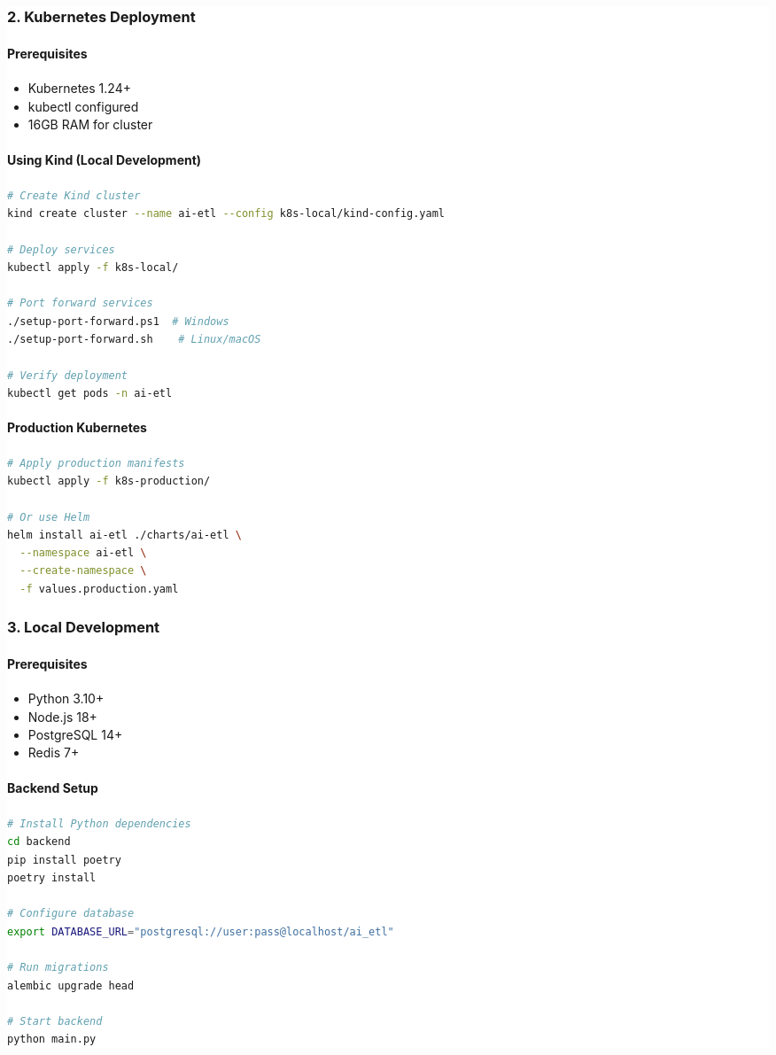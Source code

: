 ### 2. Kubernetes Deployment

#### Prerequisites
- Kubernetes 1.24+
- kubectl configured
- 16GB RAM for cluster

#### Using Kind (Local Development)

```bash
# Create Kind cluster
kind create cluster --name ai-etl --config k8s-local/kind-config.yaml

# Deploy services
kubectl apply -f k8s-local/

# Port forward services
./setup-port-forward.ps1  # Windows
./setup-port-forward.sh    # Linux/macOS

# Verify deployment
kubectl get pods -n ai-etl
```

#### Production Kubernetes

```bash
# Apply production manifests
kubectl apply -f k8s-production/

# Or use Helm
helm install ai-etl ./charts/ai-etl \
  --namespace ai-etl \
  --create-namespace \
  -f values.production.yaml
```

### 3. Local Development

#### Prerequisites
- Python 3.10+
- Node.js 18+
- PostgreSQL 14+
- Redis 7+

#### Backend Setup

```bash
# Install Python dependencies
cd backend
pip install poetry
poetry install

# Configure database
export DATABASE_URL="postgresql://user:pass@localhost/ai_etl"

# Run migrations
alembic upgrade head

# Start backend
python main.py
```
